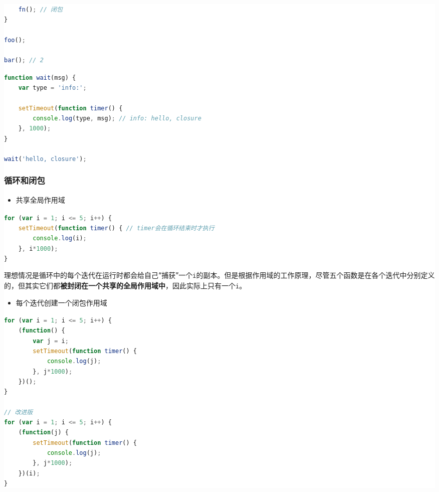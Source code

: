 ```js
	fn(); // 闭包
}

foo();

bar(); // 2
```

```js
function wait(msg) {
	var type = 'info:';

	setTimeout(function timer() {
		console.log(type, msg); // info: hello, closure
	}, 1000);
}

wait('hello, closure');
```

### 循环和闭包

* 共享全局作用域
```js
for (var i = 1; i <= 5; i++) {
	setTimeout(function timer() { // timer会在循环结束时才执行
		console.log(i);
	}, i*1000);
}
```
理想情况是循环中的每个迭代在运行时都会给自己“捕获”一个`i`的副本。但是根据作用域的工作原理，尽管五个函数是在各个迭代中分别定义的，但其实它们都**被封闭在一个共享的全局作用域中**，因此实际上只有一个`i`。

* 每个迭代创建一个闭包作用域
```js
for (var i = 1; i <= 5; i++) {
	(function() {
		var j = i;
		setTimeout(function timer() {
			console.log(j);
		}, j*1000);
	})();
}

// 改进版
for (var i = 1; i <= 5; i++) {
	(function(j) {
		setTimeout(function timer() {
			console.log(j);
		}, j*1000);
	})(i);
}
```
